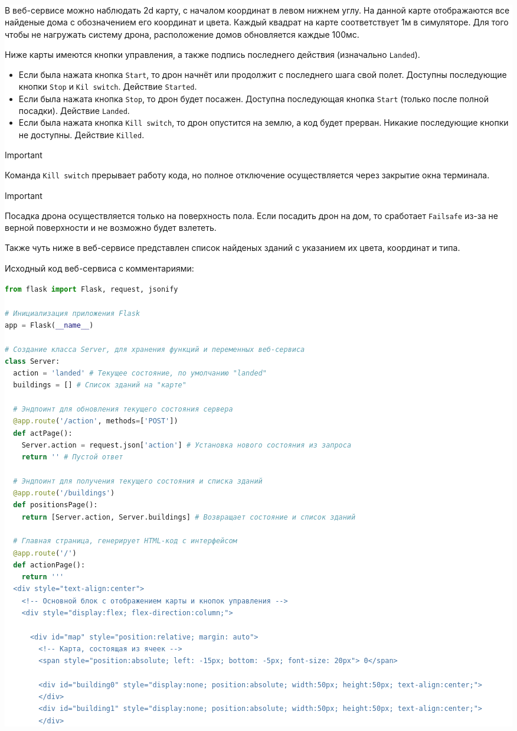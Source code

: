 В веб-сервисе можно наблюдать 2d карту, с началом координат в левом нижнем углу. На данной карте отображаются все найденые дома с обозначением его координат и цвета. Каждый квадрат на карте соответствует 1м в симуляторе. Для того чтобы не нагружать систему дрона, расположение домов обновляется каждые 100мс.

Ниже карты имеются кнопки управления, а также подпись последнего действия (изначально `Landed`). 
- Если была нажата кнопка `Start`, то дрон начнёт или продолжит с последнего шага свой полет. Доступны последующие кнопки `Stop` и `Kil switch`. Действие `Started`.
- Если была нажата кнопка `Stop`, то дрон будет посажен. Доступна последующая кнопка `Start` (только после полной посадки). Действие `Landed`.
- Если была нажата кнопка `Kill switch`, то дрон опустится на землю, а код будет прерван. Никакие последующие кнопки не доступны. Действие `Killed`.

> [!IMPORTANT]
> Команда `Kill switch` прерывает работу кода, но полное отключение осуществляется через закрытие окна терминала.

> [!IMPORTANT]
> Посадка дрона осуществляется только на поверхность пола. Если посадить дрон на дом, то сработает `Failsafe` из-за не верной поверхности и не возможно будет взлететь.

Также чуть ниже в веб-сервисе представлен список найденых зданий с указанием их цвета, координат и типа.

Исходный код веб-сервиса с комментариями: 

```python
from flask import Flask, request, jsonify

# Инициализация приложения Flask
app = Flask(__name__)

# Создание класса Server, для хранения функций и переменных веб-сервиса
class Server:
  action = 'landed' # Текущее состояние, по умолчанию "landed"
  buildings = [] # Список зданий на "карте"
  
  # Эндпоинт для обновления текущего состояния сервера
  @app.route('/action', methods=['POST'])
  def actPage():
    Server.action = request.json['action'] # Установка нового состояния из запроса
    return '' # Пустой ответ
  
  # Эндпоинт для получения текущего состояния и списка зданий
  @app.route('/buildings')
  def positionsPage():
    return [Server.action, Server.buildings] # Возвращает состояние и список зданий
  
  # Главная страница, генерирует HTML-код с интерфейсом
  @app.route('/')
  def actionPage():
    return '''
  <div style="text-align:center">
    <!-- Основной блок с отображением карты и кнопок управления -->
    <div style="display:flex; flex-direction:column;">
      
      <div id="map" style="position:relative; margin: auto">
        <!-- Карта, состоящая из ячеек -->
        <span style="position:absolute; left: -15px; bottom: -5px; font-size: 20px"> 0</span>
        
        <div id="building0" style="display:none; position:absolute; width:50px; height:50px; text-align:center;">
        </div>
        <div id="building1" style="display:none; position:absolute; width:50px; height:50px; text-align:center;">
        </div>
```